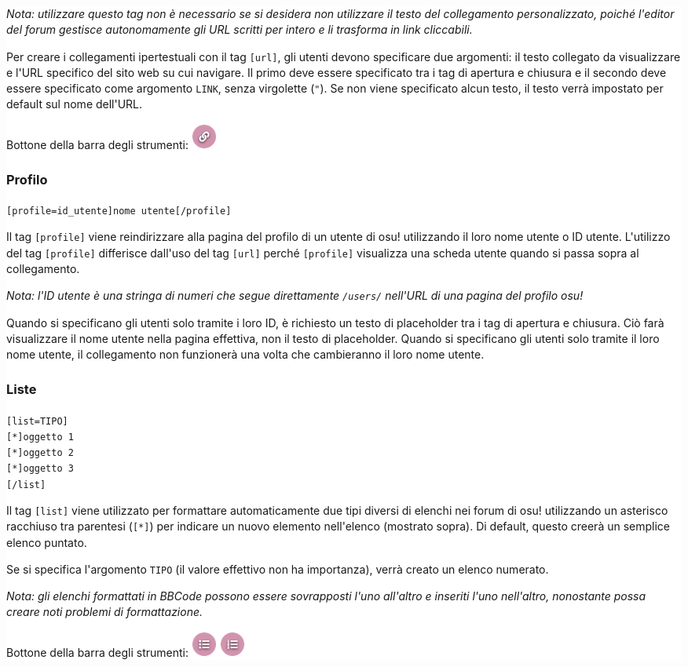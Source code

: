 *Nota: utilizzare questo tag non è necessario se si desidera non utilizzare il testo del collegamento personalizzato, poiché l'editor del forum gestisce autonomamente gli URL scritti per intero e li trasforma in link cliccabili.*

Per creare i collegamenti ipertestuali con il tag `[url]`, gli utenti devono specificare due argomenti: il testo collegato da visualizzare e l'URL specifico del sito web su cui navigare. Il primo deve essere specificato tra i tag di apertura e chiusura e il secondo deve essere specificato come argomento `LINK`, senza virgolette (`"`). Se non viene specificato alcun testo, il testo verrà impostato per default sul nome dell'URL.

Bottone della barra degli strumenti: ![Bottone link](img/url.png "Link")

### Profilo

```
[profile=id_utente]nome utente[/profile]
```

Il tag `[profile]` viene reindirizzare alla pagina del profilo di un utente di osu! utilizzando il loro nome utente o ID utente. L'utilizzo del tag `[profile]` differisce dall'uso del tag `[url]` perché `[profile]` visualizza una scheda utente quando si passa sopra al collegamento.

*Nota: l'ID utente è una stringa di numeri che segue direttamente `/users/` nell'URL di una pagina del profilo osu!*

Quando si specificano gli utenti solo tramite i loro ID, è richiesto un testo di placeholder tra i tag di apertura e chiusura. Ciò farà visualizzare il nome utente nella pagina effettiva, non il testo di placeholder. Quando si specificano gli utenti solo tramite il loro nome utente, il collegamento non funzionerà una volta che cambieranno il loro nome utente.

### Liste

```
[list=TIPO]
[*]oggetto 1
[*]oggetto 2
[*]oggetto 3
[/list]
```

Il tag `[list]` viene utilizzato per formattare automaticamente due tipi diversi di elenchi nei forum di osu! utilizzando un asterisco racchiuso tra parentesi (`[*]`) per indicare un nuovo elemento nell'elenco (mostrato sopra). Di default, questo creerà un semplice elenco puntato.

Se si specifica l'argomento `TIPO` (il valore effettivo non ha importanza), verrà creato un elenco numerato.

*Nota: gli elenchi formattati in BBCode possono essere sovrapposti l'uno all'altro e inseriti l'uno nell'altro, nonostante possa creare noti problemi di formattazione.*

Bottone della barra degli strumenti: ![Bottone lista](img/list.png "Lista") ![Bottone lista numerata](img/list-numbered.png "Lista numerata")
